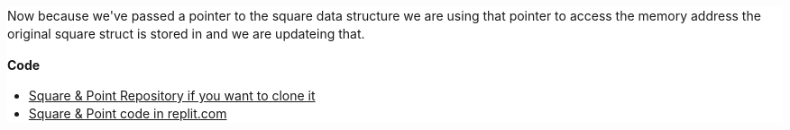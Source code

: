 Now because we've passed a pointer to the square data structure we are using that pointer to access the memory address the original square struct is stored in and we are updateing that.  

**Code**  
* [Square & Point Repository if you want to clone it](https://github.com/andyguestysj/cStructSquare.git)  
* [Square & Point code in replit.com](https://replit.com/@andyguest/cStructSquare)



